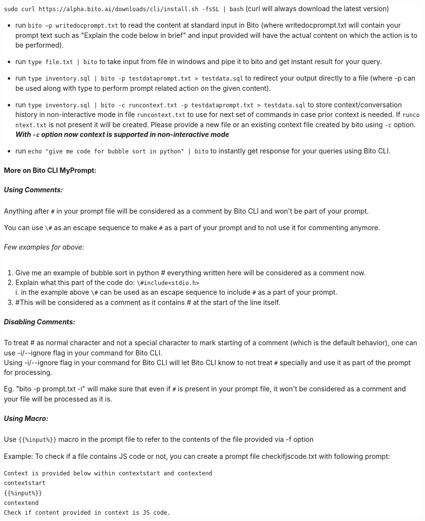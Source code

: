 ```sudo curl https://alpha.bito.ai/downloads/cli/install.sh -fsSL | bash``` (curl will always download the latest version)
- run ```bito –p writedocprompt.txt``` to read the content at standard input in Bito (where writedocprompt.txt will contain your prompt text such as "Explain the code below in brief" and input provided will have the actual content on which the action is to be performed).

- run ```type file.txt | bito``` to take input from file in windows and pipe it to bito and get instant result for your query.

- run ```type inventory.sql | bito -p testdataprompt.txt > testdata.sql``` to redirect your output directly to a file (where -p can be used along with type to perform prompt related action on the given content).

- run ```type inventory.sql | bito -c runcontext.txt -p testdataprompt.txt > testdata.sql``` to store context/conversation history in non-interactive mode in file `runcontext.txt` to use for next set of commands in case prior context is needed. If `runcontext.txt` is not present it will be created. Please provide a new file or an existing context file created by bito using `-c` option. ***With `-c` option now context is supported in non-interactive mode***

- run ```echo "give me code for bubble sort in python" | bito``` to instantly get response for your queries using Bito CLI.

#### More on Bito CLI MyPrompt:

##### Using Comments:

Anything after ```#``` in your prompt file will be considered as a comment by Bito CLI and won't be part of your prompt.

You can use ```\#``` as an escape sequence to make ```#``` as a part of your prompt and to not use it for commenting anymore.

###### Few examples for above:

1. Give me an example of bubble sort in python # everything written here will be considered as a comment now.
2. Explain what this part of the code do: ```\#include<stdio.h>```  
    i. in the example above ```\#``` can be used as an escape sequence to include ```#``` as a part of your prompt.
3. #This will be considered as a comment as it contains # at the start of the line itself.

##### Disabling Comments:

To treat # as normal character and not a special character to mark starting of a comment (which is the default behavior), one can use -i/--ignore flag in your command for Bito CLI.  
Using -i/--ignore flag in your command for Bito CLI will let Bito CLI know to not treat ```#``` specially and use it as part of the prompt for processing.   

Eg. "bito -p prompt.txt -i" will make sure that even if ```#``` is present in your prompt file, it won't be considered as a comment and your file will be processed as it is.


##### Using Macro:

Use ``{{%input%}}`` macro in the prompt file to refer to the contents of the file provided via -f option

Example: To check if a file contains JS code or not, you can create a prompt file checkifjscode.txt with following prompt:
```
Context is provided below within contextstart and contextend
contextstart
{{%input%}}
contextend
Check if content provided in context is JS code.